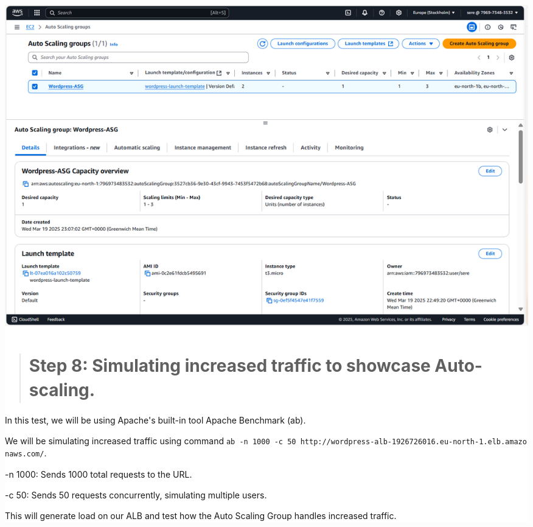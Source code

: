 ![ALB](./img/44.%20ASG.png)

> # Step 8: Simulating increased traffic to showcase Auto-scaling.

In this test, we will be using Apache's built-in tool Apache Benchmark (ab).

We will be simulating increased traffic using command `ab -n 1000 -c 50 http://wordpress-alb-1926726016.eu-north-1.elb.amazonaws.com/`. 

-n 1000: Sends 1000 total requests to the URL.

-c 50: Sends 50 requests concurrently, simulating multiple users.

This will generate load on our ALB and test how the Auto Scaling Group handles increased traffic.
